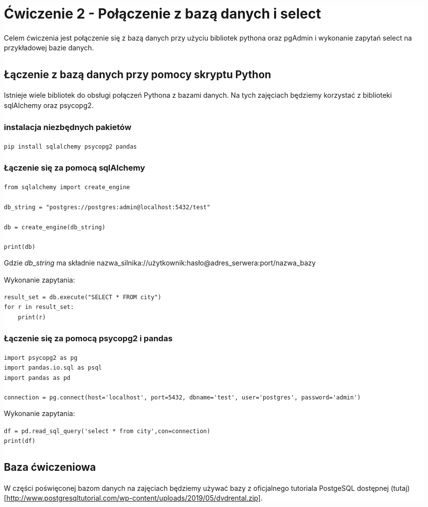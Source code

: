 # Ćwiczenie 2 - Połączenie z bazą danych i  select

Celem ćwiczenia jest połączenie się z bazą danych przy użyciu bibliotek pythona oraz  pgAdmin i wykonanie zapytań select na przykładowej bazie danych. 

## Łączenie z bazą danych przy pomocy skryptu Python

Istnieje wiele bibliotek do obsługi połączeń Pythona z bazami danych. Na tych zajęciach będziemy korzystać z biblioteki sqlAlchemy oraz psycopg2. 

### instalacja niezbędnych pakietów
```
pip install sqlalchemy psycopg2 pandas
```

### Łączenie się za pomocą sqlAlchemy
```
from sqlalchemy import create_engine

db_string = "postgres://postgres:admin@localhost:5432/test"

db = create_engine(db_string)

print(db)
```
Gdzie *db_string* ma składnie nazwa_silnika://użytkownik:hasło@adres_serwera:port/nazwa_bazy

Wykonanie zapytania:
```
result_set = db.execute("SELECT * FROM city")  
for r in result_set:  
    print(r)
```
### Łączenie się za pomocą psycopg2 i pandas
```
import psycopg2 as pg
import pandas.io.sql as psql
import pandas as pd

connection = pg.connect(host='localhost', port=5432, dbname='test', user='postgres', password='admin')
```
Wykonanie zapytania:
```
df = pd.read_sql_query('select * from city',con=connection)
print(df)
```

## Baza ćwiczeniowa

W części poświęconej bazom danych na zajęciach będziemy używać bazy z oficjalnego tutoriala PostgeSQL dostępnej (tutaj)[http://www.postgresqltutorial.com/wp-content/uploads/2019/05/dvdrental.zip].
